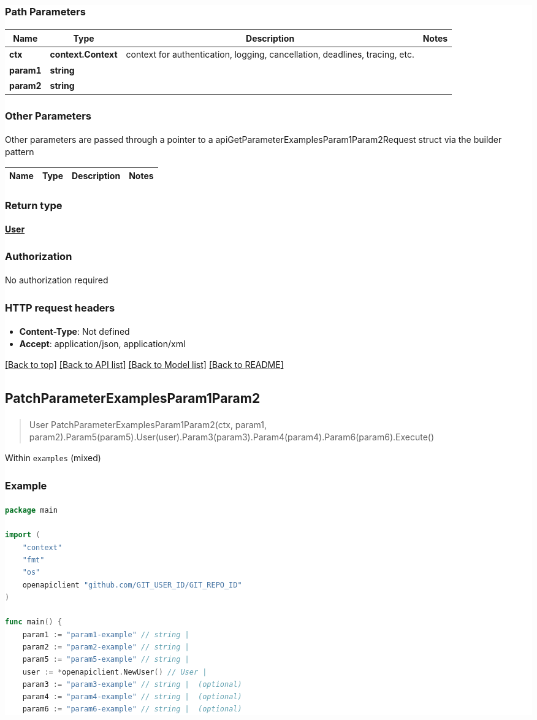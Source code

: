 ### Path Parameters


Name | Type | Description  | Notes
------------- | ------------- | ------------- | -------------
**ctx** | **context.Context** | context for authentication, logging, cancellation, deadlines, tracing, etc.
**param1** | **string** |  | 
**param2** | **string** |  | 

### Other Parameters

Other parameters are passed through a pointer to a apiGetParameterExamplesParam1Param2Request struct via the builder pattern


Name | Type | Description  | Notes
------------- | ------------- | ------------- | -------------



### Return type

[**User**](User.md)

### Authorization

No authorization required

### HTTP request headers

- **Content-Type**: Not defined
- **Accept**: application/json, application/xml

[[Back to top]](#) [[Back to API list]](../README.md#documentation-for-api-endpoints)
[[Back to Model list]](../README.md#documentation-for-models)
[[Back to README]](../README.md)


## PatchParameterExamplesParam1Param2

> User PatchParameterExamplesParam1Param2(ctx, param1, param2).Param5(param5).User(user).Param3(param3).Param4(param4).Param6(param6).Execute()

Within `examples` (mixed)



### Example

```go
package main

import (
	"context"
	"fmt"
	"os"
	openapiclient "github.com/GIT_USER_ID/GIT_REPO_ID"
)

func main() {
	param1 := "param1-example" // string | 
	param2 := "param2-example" // string | 
	param5 := "param5-example" // string | 
	user := *openapiclient.NewUser() // User | 
	param3 := "param3-example" // string |  (optional)
	param4 := "param4-example" // string |  (optional)
	param6 := "param6-example" // string |  (optional)

```